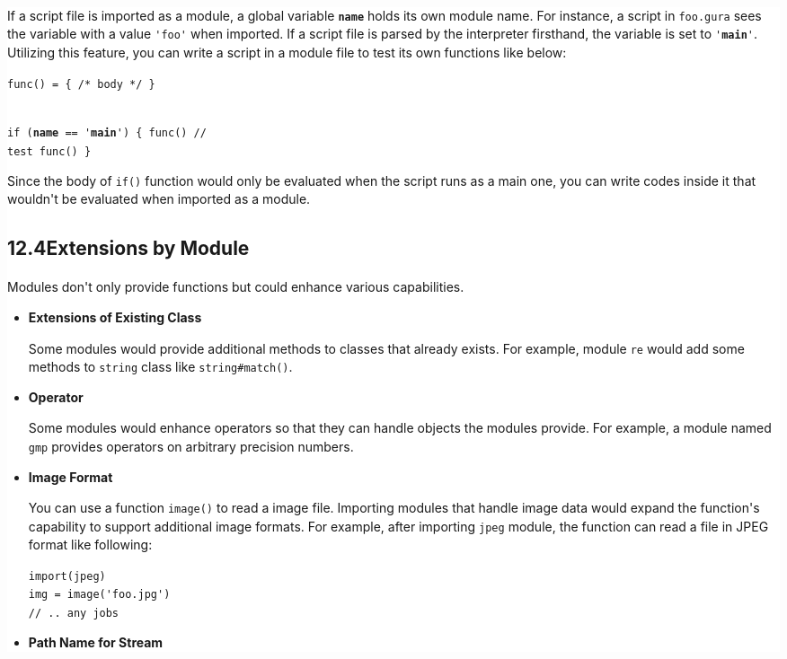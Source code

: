 If a script file is imported as a module, a global variable <code class="highlighter-rouge">__name__</code> holds its own module name. For instance, a script in <code class="highlighter-rouge">foo.gura</code> sees the variable with a value <code class="highlighter-rouge">'foo'</code> when imported. If a script file is parsed by the interpreter firsthand, the variable is set to <code class="highlighter-rouge">'__main__'</code>. Utilizing this feature, you can write a script in a module file to test its own functions like below:
</p>
<pre class="highlight"><code>func() = { /* body */ }

if (__name__ == '__main__') {
    func()  // test func()
}
</code></pre>
<p>
Since the body of <code class="highlighter-rouge">if()</code> function would only be evaluated when the script runs as a main one, you can write codes inside it that wouldn't be evaluated when imported as a module.
</p>
<h2><span class="caption-index-2">12.4</span><a name="anchor-12-4"></a>Extensions by Module</h2>
<p>
Modules don't only provide functions but could enhance various capabilities.
</p>
<ul>
<li><p>
<strong>Extensions of Existing Class</strong>
</p>
<p>
Some modules would provide additional methods to classes that already exists. For example, module <code class="highlighter-rouge">re</code> would add some methods to <code class="highlighter-rouge">string</code> class like <code class="highlighter-rouge">string#match()</code>.
</p>
</li>
<li><p>
<strong>Operator</strong>
</p>
<p>
Some modules would enhance operators so that they can handle objects the modules provide. For example, a module named <code class="highlighter-rouge">gmp</code> provides operators on arbitrary precision numbers.
</p>
</li>
<li><p>
<strong>Image Format</strong>
</p>
<p>
You can use a function <code class="highlighter-rouge">image()</code> to read a image file. Importing modules that handle image data would expand the function's capability to support additional image formats. For example, after importing <code class="highlighter-rouge">jpeg</code> module, the function can read a file in JPEG format like following:
</p>
<pre class="highlight"><code>import(jpeg)
img = image('foo.jpg')
// .. any jobs
</code></pre>
</li>
<li><p>
<strong>Path Name for Stream</strong>
</p>
<p>